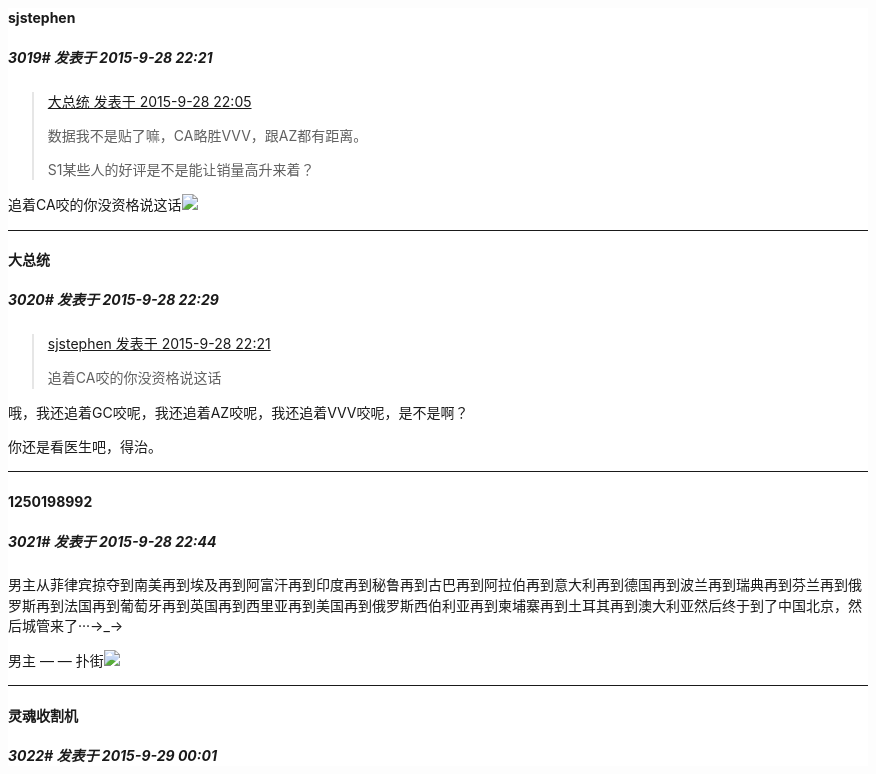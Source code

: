 ####  sjstephen  
##### 3019#       发表于 2015-9-28 22:21



<blockquote><a href="httphttps://bbs.saraba1st.com/2b/forum.php?mod=redirect&amp;goto=findpost&amp;pid=30294573&amp;ptid=1080677" target="_blank">大总统 发表于 2015-9-28 22:05</a>

数据我不是贴了嘛，CA略胜VVV，跟AZ都有距离。


S1某些人的好评是不是能让销量高升来着？</blockquote>
追着CA咬的你没资格说这话<img src="https://static.saraba1st.com/image/smiley/face/154.gif" referrerpolicy="no-referrer">







-----

####  大总统  
##### 3020#       发表于 2015-9-28 22:29



<blockquote><a href="httphttps://bbs.saraba1st.com/2b/forum.php?mod=redirect&amp;goto=findpost&amp;pid=30294712&amp;ptid=1080677" target="_blank">sjstephen 发表于 2015-9-28 22:21</a>

追着CA咬的你没资格说这话</blockquote>
哦，我还追着GC咬呢，我还追着AZ咬呢，我还追着VVV咬呢，是不是啊？


你还是看医生吧，得治。







-----

####  1250198992  
##### 3021#       发表于 2015-9-28 22:44




男主从菲律宾掠夺到南美再到埃及再到阿富汗再到印度再到秘鲁再到古巴再到阿拉伯再到意大利再到德国再到波兰再到瑞典再到芬兰再到俄罗斯再到法国再到葡萄牙再到英国再到西里亚再到美国再到俄罗斯西伯利亚再到柬埔寨再到土耳其再到澳大利亚然后终于到了中国北京，然后城管来了···→_→


男主 — — 扑街<img src="https://static.saraba1st.com/image/smiley/face/38.gif" referrerpolicy="no-referrer">







-----

####  灵魂收割机  
##### 3022#       发表于 2015-9-29 00:01
